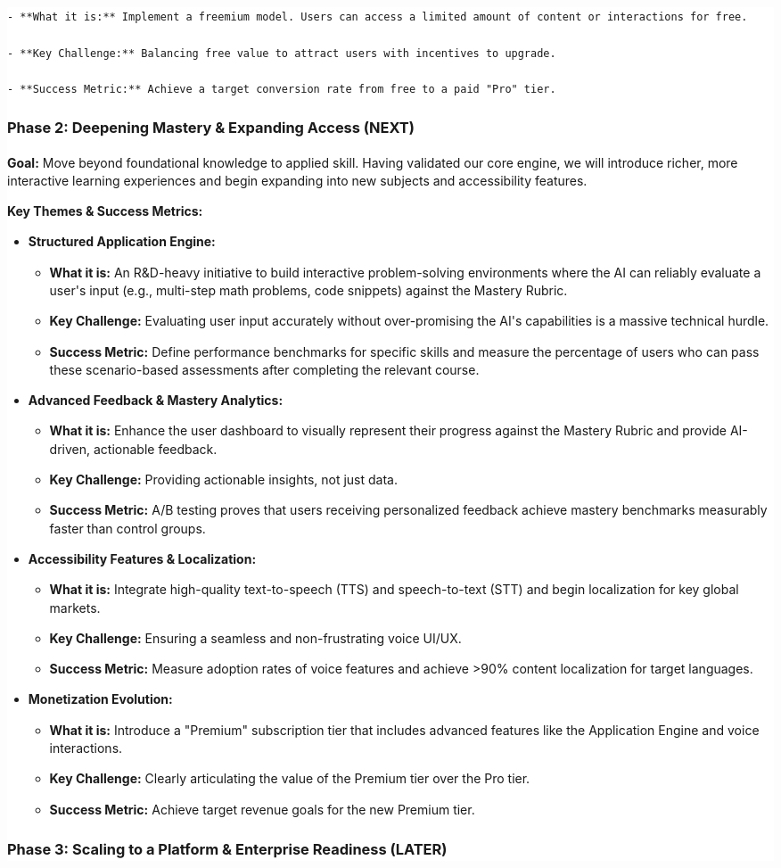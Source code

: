     - **What it is:** Implement a freemium model. Users can access a limited amount of content or interactions for free.
        
    - **Key Challenge:** Balancing free value to attract users with incentives to upgrade.
        
    - **Success Metric:** Achieve a target conversion rate from free to a paid "Pro" tier.
        

### Phase 2: Deepening Mastery & Expanding Access (NEXT)

**Goal:** Move beyond foundational knowledge to applied skill. Having validated our core engine, we will introduce richer, more interactive learning experiences and begin expanding into new subjects and accessibility features.

**Key Themes & Success Metrics:**

- **Structured Application Engine:**
    
    - **What it is:** An R&D-heavy initiative to build interactive problem-solving environments where the AI can reliably evaluate a user's input (e.g., multi-step math problems, code snippets) against the Mastery Rubric.
        
    - **Key Challenge:** Evaluating user input accurately without over-promising the AI's capabilities is a massive technical hurdle.
        
    - **Success Metric:** Define performance benchmarks for specific skills and measure the percentage of users who can pass these scenario-based assessments after completing the relevant course.
        
- **Advanced Feedback & Mastery Analytics:**
    
    - **What it is:** Enhance the user dashboard to visually represent their progress against the Mastery Rubric and provide AI-driven, actionable feedback.
        
    - **Key Challenge:** Providing actionable insights, not just data.
        
    - **Success Metric:** A/B testing proves that users receiving personalized feedback achieve mastery benchmarks measurably faster than control groups.
        
- **Accessibility Features & Localization:**
    
    - **What it is:** Integrate high-quality text-to-speech (TTS) and speech-to-text (STT) and begin localization for key global markets.
        
    - **Key Challenge:** Ensuring a seamless and non-frustrating voice UI/UX.
        
    - **Success Metric:** Measure adoption rates of voice features and achieve >90% content localization for target languages.
        
- **Monetization Evolution:**
    
    - **What it is:** Introduce a "Premium" subscription tier that includes advanced features like the Application Engine and voice interactions.
        
    - **Key Challenge:** Clearly articulating the value of the Premium tier over the Pro tier.
        
    - **Success Metric:** Achieve target revenue goals for the new Premium tier.
        

### Phase 3: Scaling to a Platform & Enterprise Readiness (LATER)
